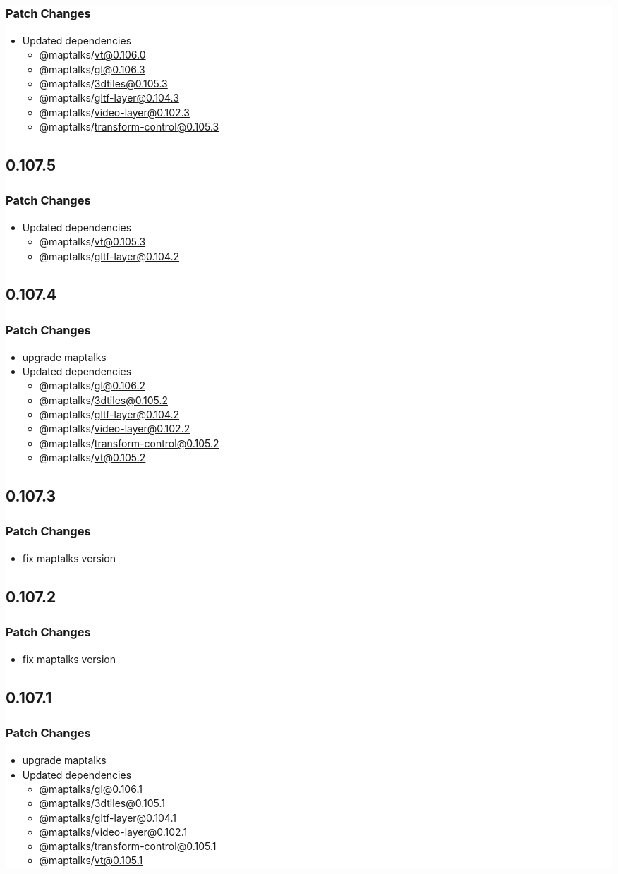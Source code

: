 ### Patch Changes

- Updated dependencies
  - @maptalks/vt@0.106.0
  - @maptalks/gl@0.106.3
  - @maptalks/3dtiles@0.105.3
  - @maptalks/gltf-layer@0.104.3
  - @maptalks/video-layer@0.102.3
  - @maptalks/transform-control@0.105.3

## 0.107.5

### Patch Changes

- Updated dependencies
  - @maptalks/vt@0.105.3
  - @maptalks/gltf-layer@0.104.2

## 0.107.4

### Patch Changes

- upgrade maptalks
- Updated dependencies
  - @maptalks/gl@0.106.2
  - @maptalks/3dtiles@0.105.2
  - @maptalks/gltf-layer@0.104.2
  - @maptalks/video-layer@0.102.2
  - @maptalks/transform-control@0.105.2
  - @maptalks/vt@0.105.2

## 0.107.3

### Patch Changes

- fix maptalks version

## 0.107.2

### Patch Changes

- fix maptalks version

## 0.107.1

### Patch Changes

- upgrade maptalks
- Updated dependencies
  - @maptalks/gl@0.106.1
  - @maptalks/3dtiles@0.105.1
  - @maptalks/gltf-layer@0.104.1
  - @maptalks/video-layer@0.102.1
  - @maptalks/transform-control@0.105.1
  - @maptalks/vt@0.105.1
